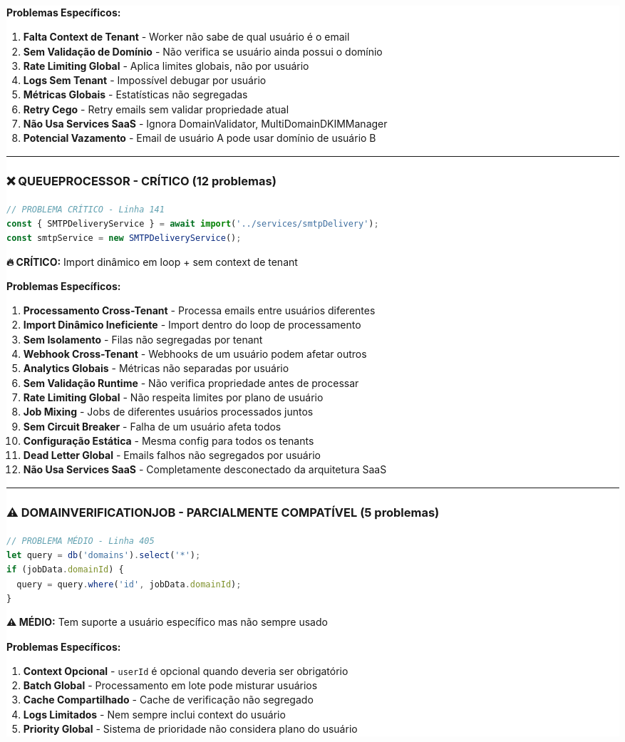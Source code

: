 **Problemas Específicos:**
1. **Falta Context de Tenant** - Worker não sabe de qual usuário é o email
2. **Sem Validação de Domínio** - Não verifica se usuário ainda possui o domínio
3. **Rate Limiting Global** - Aplica limites globais, não por usuário
4. **Logs Sem Tenant** - Impossível debugar por usuário
5. **Métricas Globais** - Estatísticas não segregadas
6. **Retry Cego** - Retry emails sem validar propriedade atual
7. **Não Usa Services SaaS** - Ignora DomainValidator, MultiDomainDKIMManager
8. **Potencial Vazamento** - Email de usuário A pode usar domínio de usuário B

---

### ❌ **QUEUEPROCESSOR - CRÍTICO (12 problemas)**

```typescript
// PROBLEMA CRÍTICO - Linha 141
const { SMTPDeliveryService } = await import('../services/smtpDelivery');
const smtpService = new SMTPDeliveryService();
```
**🔥 CRÍTICO:** Import dinâmico em loop + sem context de tenant

**Problemas Específicos:**
1. **Processamento Cross-Tenant** - Processa emails entre usuários diferentes
2. **Import Dinâmico Ineficiente** - Import dentro do loop de processamento
3. **Sem Isolamento** - Filas não segregadas por tenant
4. **Webhook Cross-Tenant** - Webhooks de um usuário podem afetar outros
5. **Analytics Globais** - Métricas não separadas por usuário
6. **Sem Validação Runtime** - Não verifica propriedade antes de processar
7. **Rate Limiting Global** - Não respeita limites por plano de usuário
8. **Job Mixing** - Jobs de diferentes usuários processados juntos
9. **Sem Circuit Breaker** - Falha de um usuário afeta todos
10. **Configuração Estática** - Mesma config para todos os tenants
11. **Dead Letter Global** - Emails falhos não segregados por usuário
12. **Não Usa Services SaaS** - Completamente desconectado da arquitetura SaaS

---

### ⚠️ **DOMAINVERIFICATIONJOB - PARCIALMENTE COMPATÍVEL (5 problemas)**

```typescript
// PROBLEMA MÉDIO - Linha 405
let query = db('domains').select('*');
if (jobData.domainId) {
  query = query.where('id', jobData.domainId);
}
```
**⚠️ MÉDIO:** Tem suporte a usuário específico mas não sempre usado

**Problemas Específicos:**
1. **Context Opcional** - `userId` é opcional quando deveria ser obrigatório
2. **Batch Global** - Processamento em lote pode misturar usuários
3. **Cache Compartilhado** - Cache de verificação não segregado
4. **Logs Limitados** - Nem sempre inclui context do usuário
5. **Priority Global** - Sistema de prioridade não considera plano do usuário
